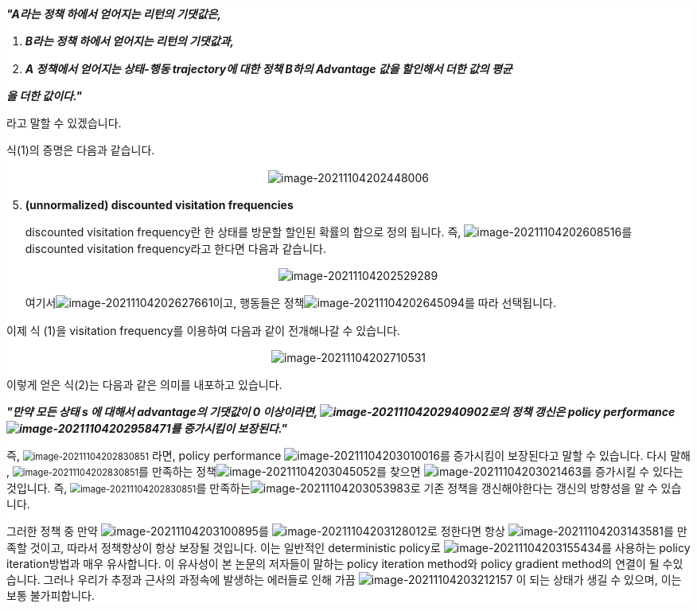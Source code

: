    ***"A라는 정책 하에서 얻어지는 리턴의 기댓값은,*** 

   1) ***B라는 정책 하에서 얻어지는 리턴의 기댓값과,***

   2) ***A 정책에서 얻어지는 상태-행동 trajectory에 대한 정책 B하의 Advantage 값을 할인해서 더한 값의 평균***

   ***을 더한 값이다."***

   라고 말할 수 있겠습니다.



식(1)의 증명은 다음과 같습니다.

<div style="text-align: center;"><img src="https://raw.githubusercontent.com/RLWithME/RLWithME.github.io/develop/images/TRPO/image-20211104202448006.png" alt="image-20211104202448006" style="zoom:100%;" /></div>





5. **(unnormalized) discounted visitation frequencies**

   discounted visitation frequency란 한 상태를 방문할 할인된 확률의 합으로 정의 됩니다. 즉, ![image-20211104202608516](https://raw.githubusercontent.com/RLWithME/RLWithME.github.io/develop/images/TRPO/image-20211104202608516.png)를 discounted visitation frequency라고 한다면 다음과 같습니다.

   <div style="text-align: center;"><img src="https://raw.githubusercontent.com/RLWithME/RLWithME.github.io/develop/images/TRPO/image-20211104202529289.png" alt="image-20211104202529289" style="zoom:100%;" /></div>

   

   여기서![image-20211104202627661](https://raw.githubusercontent.com/RLWithME/RLWithME.github.io/develop/images/TRPO/image-20211104202627661.png)이고, 행동들은 정책![image-20211104202645094](https://raw.githubusercontent.com/RLWithME/RLWithME.github.io/develop/images/TRPO/image-20211104202645094.png)를 따라 선택됩니다.





이제 식 (1)을 visitation frequency를 이용하여 다음과 같이 전개해나갈 수 있습니다.

<div style="text-align: center;"><img src="https://raw.githubusercontent.com/RLWithME/RLWithME.github.io/develop/images/TRPO/image-20211104202710531.png" alt="image-20211104202710531" style="zoom:100%;" /></div>



이렇게 얻은 식(2)는 다음과 같은 의미를 내포하고 있습니다.

***"만약 모든 상태 s 에 대해서 advantage의 기댓값이 0 이상이라면, ![image-20211104202940902](https://raw.githubusercontent.com/RLWithME/RLWithME.github.io/develop/images/TRPO/image-20211104202940902.png)로의 정책 갱신은 policy performance ![image-20211104202958471](https://raw.githubusercontent.com/RLWithME/RLWithME.github.io/develop/images/TRPO/image-20211104202958471.png)를 증가시킴이 보장된다."***

즉, <img src="https://raw.githubusercontent.com/RLWithME/RLWithME.github.io/develop/images/TRPO/image-20211104202830851.png" alt="image-20211104202830851" style="zoom: 80%;" /> 라면, policy performance ![image-20211104203010016](https://raw.githubusercontent.com/RLWithME/RLWithME.github.io/develop/images/TRPO/image-20211104203010016.png)를 증가시킴이 보장된다고 말할 수 있습니다. 다시 말해 , <img src="https://raw.githubusercontent.com/RLWithME/RLWithME.github.io/develop/images/TRPO/image-20211104202830851.png" alt="image-20211104202830851" style="zoom: 80%;" />를 만족하는 정책![image-20211104203045052](https://raw.githubusercontent.com/RLWithME/RLWithME.github.io/develop/images/TRPO/image-20211104203045052.png)를 찾으면 ![image-20211104203021463](https://raw.githubusercontent.com/RLWithME/RLWithME.github.io/develop/images/TRPO/image-20211104203021463.png)를 증가시킬 수 있다는 것입니다.  즉, <img src="https://raw.githubusercontent.com/RLWithME/RLWithME.github.io/develop/images/TRPO/image-20211104202830851.png" alt="image-20211104202830851" style="zoom: 80%;" />를 만족하는![image-20211104203053983](https://raw.githubusercontent.com/RLWithME/RLWithME.github.io/develop/images/TRPO/image-20211104203053983.png)로 기존 정책을 갱신해야한다는 갱신의  방향성을 알 수 있습니다.

그러한 정책 중 만약 ![image-20211104203100895](https://raw.githubusercontent.com/RLWithME/RLWithME.github.io/develop/images/TRPO/image-20211104203100895.png)를 ![image-20211104203128012](https://raw.githubusercontent.com/RLWithME/RLWithME.github.io/develop/images/TRPO/image-20211104203128012.png)로 정한다면 항상 ![image-20211104203143581](https://raw.githubusercontent.com/RLWithME/RLWithME.github.io/develop/images/TRPO/image-20211104203143581.png)를 만족할 것이고, 따라서 정책향상이 항상 보장될 것입니다. 이는 일반적인 deterministic policy로 ![image-20211104203155434](https://raw.githubusercontent.com/RLWithME/RLWithME.github.io/develop/images/TRPO/image-20211104203155434.png)를 사용하는 policy iteration방법과 매우 유사합니다. 이 유사성이 본 논문의 저자들이 말하는 policy iteration method와 policy gradient method의 연결이 될 수있습니다. 그러나 우리가 추정과 근사의 과정속에 발생하는 에러들로 인해 가끔 ![image-20211104203212157](https://raw.githubusercontent.com/RLWithME/RLWithME.github.io/develop/images/TRPO/image-20211104203212157.png) 이 되는 상태가 생길 수 있으며, 이는 보통 불가피합니다.
